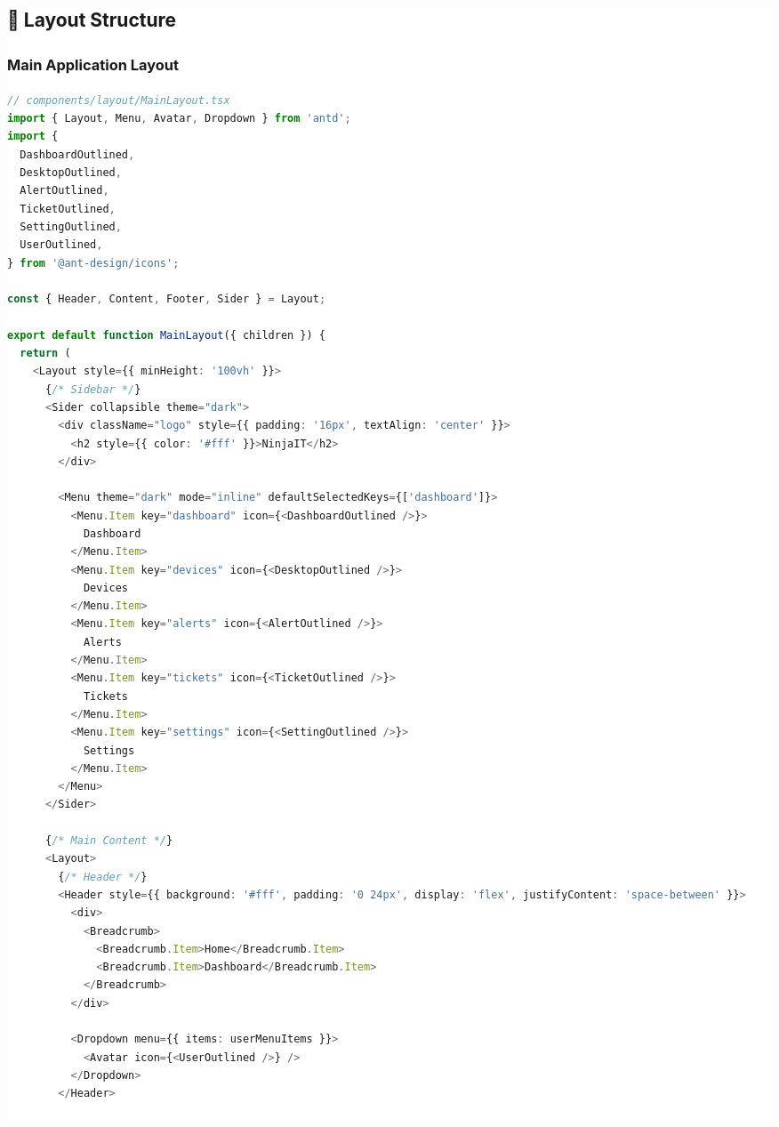 ## 📐 Layout Structure

### Main Application Layout

```typescript
// components/layout/MainLayout.tsx
import { Layout, Menu, Avatar, Dropdown } from 'antd';
import {
  DashboardOutlined,
  DesktopOutlined,
  AlertOutlined,
  TicketOutlined,
  SettingOutlined,
  UserOutlined,
} from '@ant-design/icons';

const { Header, Content, Footer, Sider } = Layout;

export default function MainLayout({ children }) {
  return (
    <Layout style={{ minHeight: '100vh' }}>
      {/* Sidebar */}
      <Sider collapsible theme="dark">
        <div className="logo" style={{ padding: '16px', textAlign: 'center' }}>
          <h2 style={{ color: '#fff' }}>NinjaIT</h2>
        </div>
        
        <Menu theme="dark" mode="inline" defaultSelectedKeys={['dashboard']}>
          <Menu.Item key="dashboard" icon={<DashboardOutlined />}>
            Dashboard
          </Menu.Item>
          <Menu.Item key="devices" icon={<DesktopOutlined />}>
            Devices
          </Menu.Item>
          <Menu.Item key="alerts" icon={<AlertOutlined />}>
            Alerts
          </Menu.Item>
          <Menu.Item key="tickets" icon={<TicketOutlined />}>
            Tickets
          </Menu.Item>
          <Menu.Item key="settings" icon={<SettingOutlined />}>
            Settings
          </Menu.Item>
        </Menu>
      </Sider>
      
      {/* Main Content */}
      <Layout>
        {/* Header */}
        <Header style={{ background: '#fff', padding: '0 24px', display: 'flex', justifyContent: 'space-between' }}>
          <div>
            <Breadcrumb>
              <Breadcrumb.Item>Home</Breadcrumb.Item>
              <Breadcrumb.Item>Dashboard</Breadcrumb.Item>
            </Breadcrumb>
          </div>
          
          <Dropdown menu={{ items: userMenuItems }}>
            <Avatar icon={<UserOutlined />} />
          </Dropdown>
        </Header>
        
```